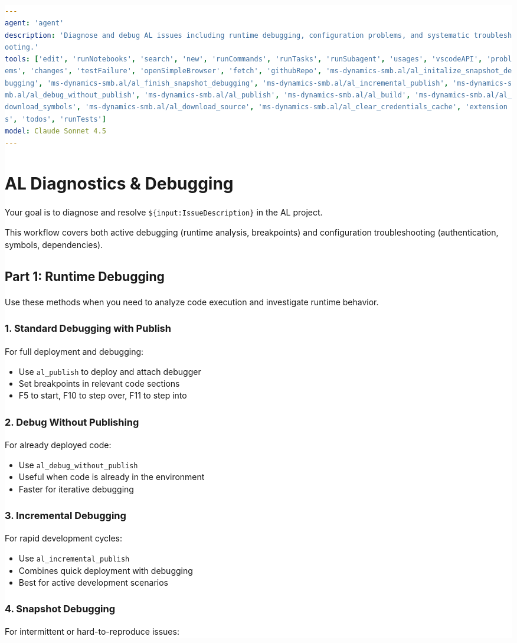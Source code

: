 ```yaml
---
agent: 'agent'
description: 'Diagnose and debug AL issues including runtime debugging, configuration problems, and systematic troubleshooting.'
tools: ['edit', 'runNotebooks', 'search', 'new', 'runCommands', 'runTasks', 'runSubagent', 'usages', 'vscodeAPI', 'problems', 'changes', 'testFailure', 'openSimpleBrowser', 'fetch', 'githubRepo', 'ms-dynamics-smb.al/al_initalize_snapshot_debugging', 'ms-dynamics-smb.al/al_finish_snapshot_debugging', 'ms-dynamics-smb.al/al_incremental_publish', 'ms-dynamics-smb.al/al_debug_without_publish', 'ms-dynamics-smb.al/al_publish', 'ms-dynamics-smb.al/al_build', 'ms-dynamics-smb.al/al_download_symbols', 'ms-dynamics-smb.al/al_download_source', 'ms-dynamics-smb.al/al_clear_credentials_cache', 'extensions', 'todos', 'runTests']
model: Claude Sonnet 4.5
---
```


# AL Diagnostics & Debugging

Your goal is to diagnose and resolve `${input:IssueDescription}` in the AL project.

This workflow covers both active debugging (runtime analysis, breakpoints) and configuration troubleshooting (authentication, symbols, dependencies).

## Part 1: Runtime Debugging

Use these methods when you need to analyze code execution and investigate runtime behavior.

### 1. Standard Debugging with Publish

For full deployment and debugging:
- Use `al_publish` to deploy and attach debugger
- Set breakpoints in relevant code sections
- F5 to start, F10 to step over, F11 to step into

### 2. Debug Without Publishing

For already deployed code:
- Use `al_debug_without_publish`
- Useful when code is already in the environment
- Faster for iterative debugging

### 3. Incremental Debugging

For rapid development cycles:
- Use `al_incremental_publish`
- Combines quick deployment with debugging
- Best for active development scenarios

### 4. Snapshot Debugging

For intermittent or hard-to-reproduce issues:
